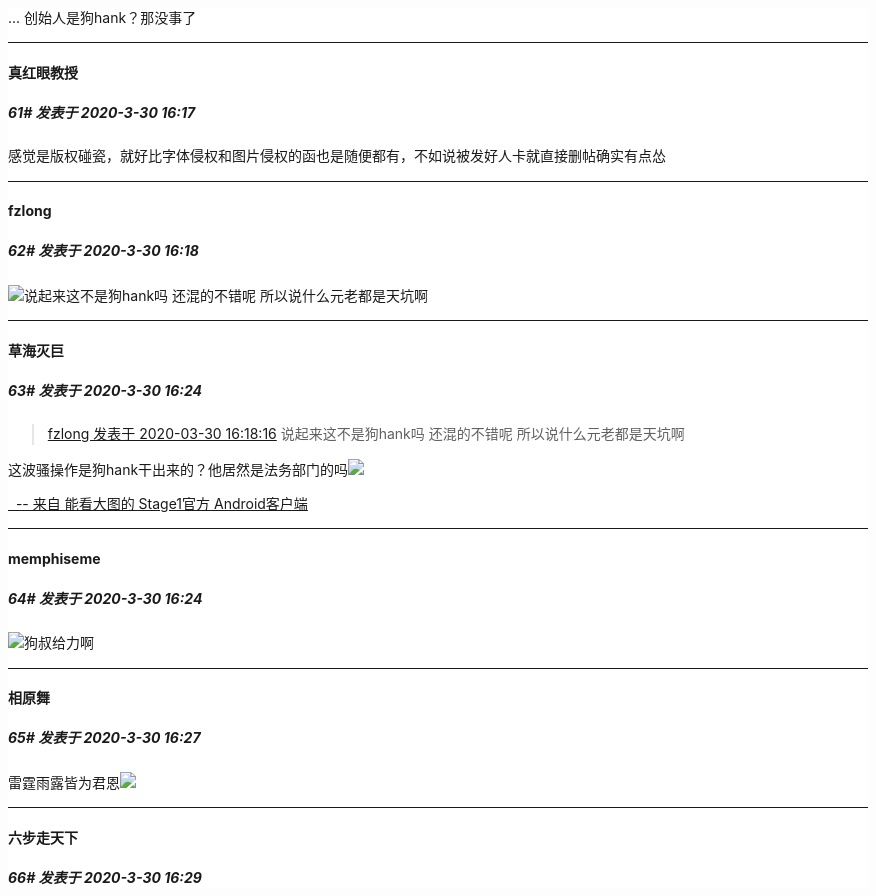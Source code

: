  ...</blockquote>
创始人是狗hank？那没事了


-----

####  真红眼教授  
##### 61#       发表于 2020-3-30 16:17


感觉是版权碰瓷，就好比字体侵权和图片侵权的函也是随便都有，不如说被发好人卡就直接删帖确实有点怂


-----

####  fzlong  
##### 62#       发表于 2020-3-30 16:18


<img src="https://static.saraba1st.com/image/smiley/face2017/001.png" referrerpolicy="no-referrer">说起来这不是狗hank吗 还混的不错呢 所以说什么元老都是天坑啊


-----

####  草海灭巨  
##### 63#       发表于 2020-3-30 16:24


<blockquote><a href="httphttps://bbs.saraba1st.com/2b/forum.php?mod=redirect&amp;goto=findpost&amp;pid=46924077&amp;ptid=1921634" target="_blank">fzlong 发表于 2020-03-30 16:18:16</a>
说起来这不是狗hank吗 还混的不错呢 所以说什么元老都是天坑啊</blockquote>这波骚操作是狗hank干出来的？他居然是法务部门的吗<img src="https://static.saraba1st.com/image/smiley/face2017/001.png" referrerpolicy="no-referrer">

[  -- 来自 能看大图的 Stage1官方 Android客户端](https://www.coolapk.com/apk/140634)


-----

####  memphiseme  
##### 64#       发表于 2020-3-30 16:24


<img src="https://static.saraba1st.com/image/smiley/face2017/048.png" referrerpolicy="no-referrer">狗叔给力啊


-----

####  相原舞  
##### 65#       发表于 2020-3-30 16:27


雷霆雨露皆为君恩<img src="https://static.saraba1st.com/image/smiley/face2017/049.png" referrerpolicy="no-referrer">


-----

####  六步走天下  
##### 66#       发表于 2020-3-30 16:29
